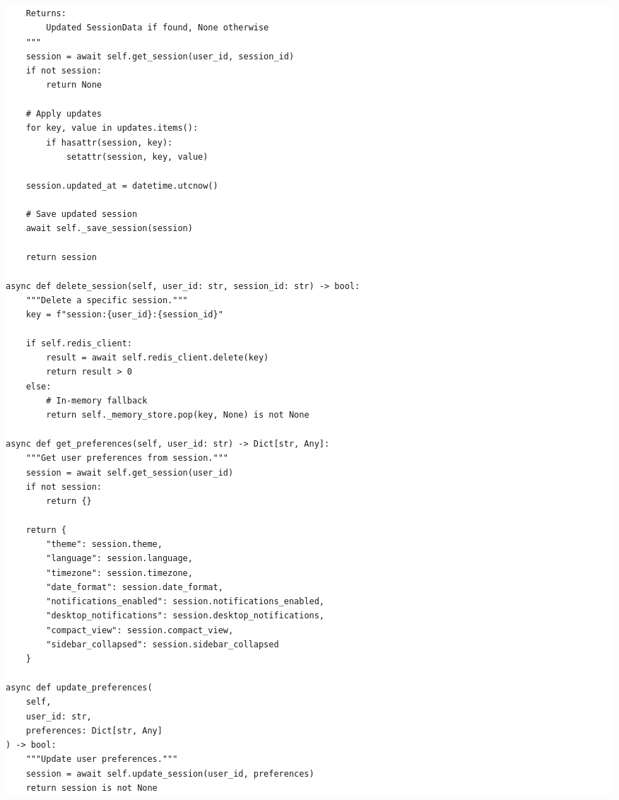         Returns:
            Updated SessionData if found, None otherwise
        """
        session = await self.get_session(user_id, session_id)
        if not session:
            return None
        
        # Apply updates
        for key, value in updates.items():
            if hasattr(session, key):
                setattr(session, key, value)
        
        session.updated_at = datetime.utcnow()
        
        # Save updated session
        await self._save_session(session)
        
        return session
    
    async def delete_session(self, user_id: str, session_id: str) -> bool:
        """Delete a specific session."""
        key = f"session:{user_id}:{session_id}"
        
        if self.redis_client:
            result = await self.redis_client.delete(key)
            return result > 0
        else:
            # In-memory fallback
            return self._memory_store.pop(key, None) is not None
    
    async def get_preferences(self, user_id: str) -> Dict[str, Any]:
        """Get user preferences from session."""
        session = await self.get_session(user_id)
        if not session:
            return {}
        
        return {
            "theme": session.theme,
            "language": session.language,
            "timezone": session.timezone,
            "date_format": session.date_format,
            "notifications_enabled": session.notifications_enabled,
            "desktop_notifications": session.desktop_notifications,
            "compact_view": session.compact_view,
            "sidebar_collapsed": session.sidebar_collapsed
        }
    
    async def update_preferences(
        self,
        user_id: str,
        preferences: Dict[str, Any]
    ) -> bool:
        """Update user preferences."""
        session = await self.update_session(user_id, preferences)
        return session is not None
    